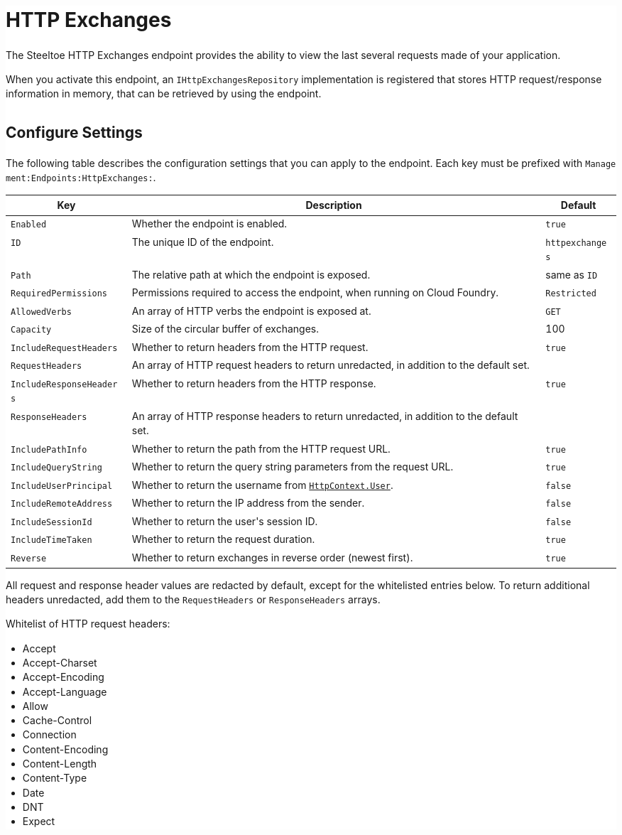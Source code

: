 # HTTP Exchanges

The Steeltoe HTTP Exchanges endpoint provides the ability to view the last several requests made of your application.

When you activate this endpoint, an `IHttpExchangesRepository` implementation is registered that stores HTTP request/response information in memory, that can be retrieved by using the endpoint.

## Configure Settings

The following table describes the configuration settings that you can apply to the endpoint.
Each key must be prefixed with `Management:Endpoints:HttpExchanges:`.

| Key | Description | Default |
| --- | --- | --- |
| `Enabled` | Whether the endpoint is enabled. | `true` |
| `ID` | The unique ID of the endpoint. | `httpexchanges` |
| `Path` | The relative path at which the endpoint is exposed. | same as `ID` |
| `RequiredPermissions` | Permissions required to access the endpoint, when running on Cloud Foundry. | `Restricted` |
| `AllowedVerbs` | An array of HTTP verbs the endpoint is exposed at. | `GET` |
| `Capacity` | Size of the circular buffer of exchanges. | 100 |
| `IncludeRequestHeaders` | Whether to return headers from the HTTP request. | `true` |
| `RequestHeaders` | An array of HTTP request headers to return unredacted, in addition to the default set. | |
| `IncludeResponseHeaders` | Whether to return headers from the HTTP response. | `true` |
| `ResponseHeaders` | An array of HTTP response headers to return unredacted, in addition to the default set. | |
| `IncludePathInfo` | Whether to return the path from the HTTP request URL. | `true` |
| `IncludeQueryString` | Whether to return the query string parameters from the request URL. | `true` |
| `IncludeUserPrincipal` | Whether to return the username from [`HttpContext.User`](https://learn.microsoft.com/dotnet/api/system.security.claims.claimsprincipal). | `false` |
| `IncludeRemoteAddress` | Whether to return the IP address from the sender. | `false` |
| `IncludeSessionId` | Whether to return the user's session ID. | `false` |
| `IncludeTimeTaken` | Whether to return the request duration. | `true` |
| `Reverse` | Whether to return exchanges in reverse order (newest first). | `true` |

All request and response header values are redacted by default, except for the whitelisted entries below.
To return additional headers unredacted, add them to the `RequestHeaders` or `ResponseHeaders` arrays.

Whitelist of HTTP request headers:
- Accept
- Accept-Charset
- Accept-Encoding
- Accept-Language
- Allow
- Cache-Control
- Connection
- Content-Encoding
- Content-Length
- Content-Type
- Date
- DNT
- Expect